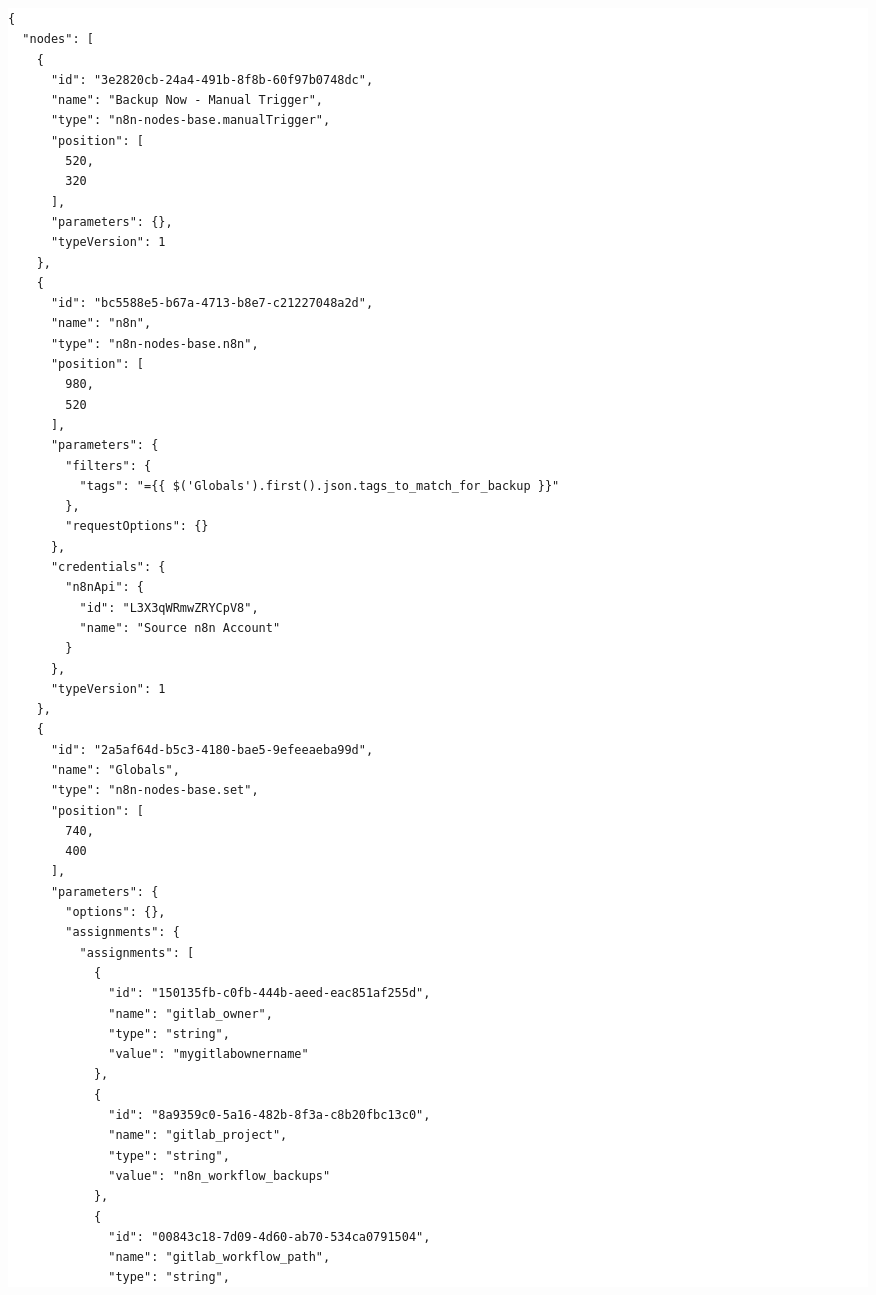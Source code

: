 ```
{
  "nodes": [
    {
      "id": "3e2820cb-24a4-491b-8f8b-60f97b0748dc",
      "name": "Backup Now - Manual Trigger",
      "type": "n8n-nodes-base.manualTrigger",
      "position": [
        520,
        320
      ],
      "parameters": {},
      "typeVersion": 1
    },
    {
      "id": "bc5588e5-b67a-4713-b8e7-c21227048a2d",
      "name": "n8n",
      "type": "n8n-nodes-base.n8n",
      "position": [
        980,
        520
      ],
      "parameters": {
        "filters": {
          "tags": "={{ $('Globals').first().json.tags_to_match_for_backup }}"
        },
        "requestOptions": {}
      },
      "credentials": {
        "n8nApi": {
          "id": "L3X3qWRmwZRYCpV8",
          "name": "Source n8n Account"
        }
      },
      "typeVersion": 1
    },
    {
      "id": "2a5af64d-b5c3-4180-bae5-9efeeaeba99d",
      "name": "Globals",
      "type": "n8n-nodes-base.set",
      "position": [
        740,
        400
      ],
      "parameters": {
        "options": {},
        "assignments": {
          "assignments": [
            {
              "id": "150135fb-c0fb-444b-aeed-eac851af255d",
              "name": "gitlab_owner",
              "type": "string",
              "value": "mygitlabownername"
            },
            {
              "id": "8a9359c0-5a16-482b-8f3a-c8b20fbc13c0",
              "name": "gitlab_project",
              "type": "string",
              "value": "n8n_workflow_backups"
            },
            {
              "id": "00843c18-7d09-4d60-ab70-534ca0791504",
              "name": "gitlab_workflow_path",
              "type": "string",
```